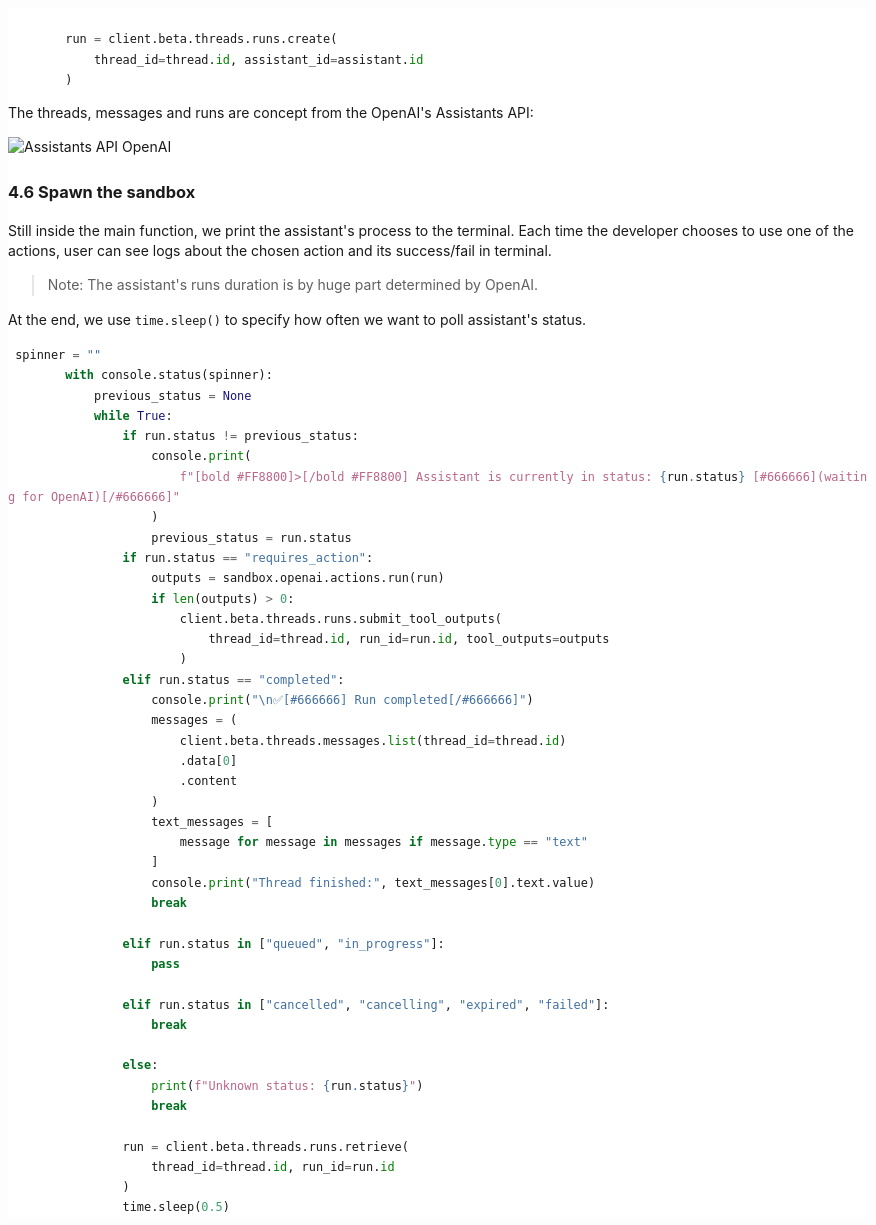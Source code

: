 ```python

        run = client.beta.threads.runs.create(
            thread_id=thread.id, assistant_id=assistant.id
        )
```
The threads, messages and runs are concept from the OpenAI's Assistants API:

![Assistants API OpenAI](https://ntjfcwpzsxugrykskdgi.supabase.co/storage/v1/object/public/content-assets/004.png?t=2023-12-19T18%3A24%3A46.208Z)

### 4.6 Spawn the sandbox
Still  inside the main function, we print the assistant's process to the terminal. Each time the developer chooses to use one of the actions, user can see logs about the chosen action and its success/fail in terminal.

> Note: The assistant's runs duration is by huge part determined by OpenAI.

At the end, we use `time.sleep()` to specify how often we want to poll assistant's status.

```python
 spinner = ""
        with console.status(spinner):
            previous_status = None
            while True:
                if run.status != previous_status:
                    console.print(
                        f"[bold #FF8800]>[/bold #FF8800] Assistant is currently in status: {run.status} [#666666](waiting for OpenAI)[/#666666]"
                    )
                    previous_status = run.status
                if run.status == "requires_action":
                    outputs = sandbox.openai.actions.run(run)
                    if len(outputs) > 0:
                        client.beta.threads.runs.submit_tool_outputs(
                            thread_id=thread.id, run_id=run.id, tool_outputs=outputs
                        )
                elif run.status == "completed":
                    console.print("\n✅[#666666] Run completed[/#666666]")
                    messages = (
                        client.beta.threads.messages.list(thread_id=thread.id)
                        .data[0]
                        .content
                    )
                    text_messages = [
                        message for message in messages if message.type == "text"
                    ]
                    console.print("Thread finished:", text_messages[0].text.value)
                    break

                elif run.status in ["queued", "in_progress"]:
                    pass

                elif run.status in ["cancelled", "cancelling", "expired", "failed"]:
                    break

                else:
                    print(f"Unknown status: {run.status}")
                    break

                run = client.beta.threads.runs.retrieve(
                    thread_id=thread.id, run_id=run.id
                )
                time.sleep(0.5)
```